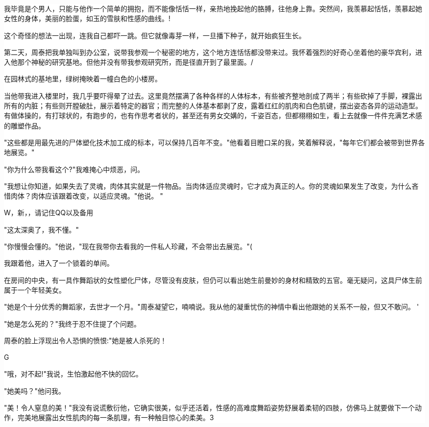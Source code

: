 我毕竟是个男人，只能与他作一个简单的拥抱，而不能像恬恬一样，亲热地挽起他的胳膊，往他身上靠。突然间，我羡慕起恬恬，羡慕起她女性的身体，美丽的脸蛋，如玉的雪肤和性感的曲线。!



这个奇怪的想法一出现，连我自己都吓一跳。但它就像毒芽一样，一旦播下种子，就开始疯狂生长。



第二天，周泰把我单独叫到办公室，说带我参观一个秘密的地方，这个地方连恬恬都没带来过。我怀着强烈的好奇心坐着他的豪华宾利，进入他那个神秘的研究基地。但他并没有带我参观研究所，而是径直开到了最里面。/



在园林式的基地里，绿树掩映着一幢白色的小楼房。



当他带我进入楼里时，我几乎要吓得晕了过去。这里竟然摆满了各种各样的人体标本，有些被齐整地剖成了两半；有些砍掉了手脚，裸露出所有的内脏；有些则开膛破肚，展示着特定的器官；而完整的人体基本都剥了皮，露着红红的肌肉和白色肌键，摆出姿态各异的运动造型。有做体操的，有打球状的，有跑步的，也有作思考者状的，甚至还有男女交媾的，千姿百态，但都栩栩如生，看上去就像一件件充满艺术感的雕塑作品。



"这些都是用最先进的尸体塑化技术加工成的标本，可以保持几百年不变。"他看着目瞪口呆的我，笑着解释说，"每年它们都会被带到世界各地展览。"



"你为什么带我看这个?"我难掩心中烦恶，问。



"我想让你知道，如果失去了灵魂，肉体其实就是一件物品。当肉体适应灵魂时，它才成为真正的人。你的灵魂如果发生了改变，为什么吝惜肉体？肉体应该跟着改变，以适应灵魂。"他说。 "

W，新，，请记住QQ以及备用



"这太深奥了，我不懂。"



"你慢慢会懂的。"他说，"现在我带你去看我的一件私人珍藏，不会带出去展览。"(



我跟着他，进入了一个锁着的单间。



在房间的中央，有一具作舞蹈状的女性塑化尸体，尽管没有皮肤，但仍可以看出她生前曼妙的身材和精致的五官。毫无疑问，这具尸体生前属于一个年轻美女。



"她是个十分优秀的舞蹈家，去世才一个月。"周泰凝望它，喃喃说。我从他的凝重忧伤的神情中看出他跟她的关系不一般，但又不敢问。 '



"她是怎么死的？"我终于忍不住提了个问题。



周泰的脸上浮现出令人恐惧的愤恨:"她是被人杀死的！

G



"哦，对不起!"我说，生怕激起他不快的回忆。



"她美吗？"他问我。



"美！令人窒息的美！"我没有说谎敷衍他，它确实很美，似乎还活着，性感的高难度舞蹈姿势舒展着柔韧的四肢，仿佛马上就要做下一个动作，完美地展露出女性肌肉的每一条肌理，有一种触目惊心的柔美。3
